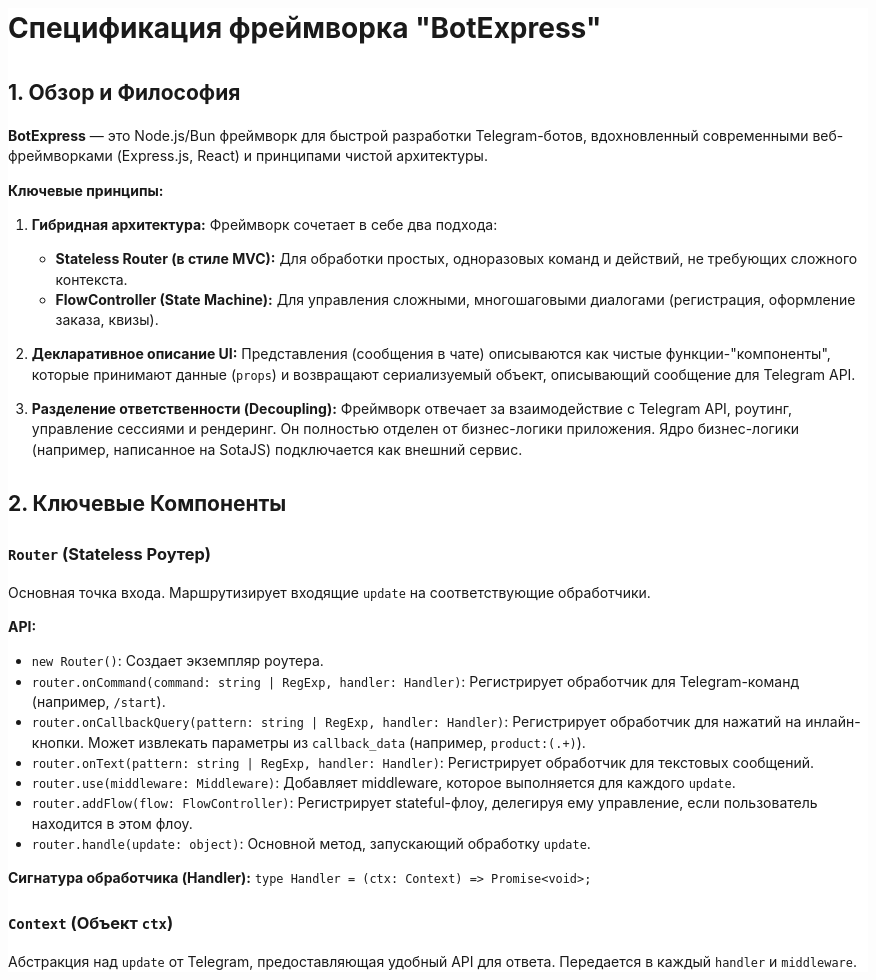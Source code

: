 # Спецификация фреймворка "BotExpress"

## 1. Обзор и Философия

**BotExpress** — это Node.js/Bun фреймворк для быстрой разработки Telegram-ботов, вдохновленный современными веб-фреймворками (Express.js, React) и принципами чистой архитектуры.

**Ключевые принципы:**

1.  **Гибридная архитектура:** Фреймворк сочетает в себе два подхода:
    *   **Stateless Router (в стиле MVC):** Для обработки простых, одноразовых команд и действий, не требующих сложного контекста.
    *   **FlowController (State Machine):** Для управления сложными, многошаговыми диалогами (регистрация, оформление заказа, квизы).

2.  **Декларативное описание UI:** Представления (сообщения в чате) описываются как чистые функции-"компоненты", которые принимают данные (`props`) и возвращают сериализуемый объект, описывающий сообщение для Telegram API.

3.  **Разделение ответственности (Decoupling):** Фреймворк отвечает за взаимодействие с Telegram API, роутинг, управление сессиями и рендеринг. Он полностью отделен от бизнес-логики приложения. Ядро бизнес-логики (например, написанное на SotaJS) подключается как внешний сервис.

## 2. Ключевые Компоненты

### `Router` (Stateless Роутер)

Основная точка входа. Маршрутизирует входящие `update` на соответствующие обработчики.

**API:**

*   `new Router()`: Создает экземпляр роутера.
*   `router.onCommand(command: string | RegExp, handler: Handler)`: Регистрирует обработчик для Telegram-команд (например, `/start`).
*   `router.onCallbackQuery(pattern: string | RegExp, handler: Handler)`: Регистрирует обработчик для нажатий на инлайн-кнопки. Может извлекать параметры из `callback_data` (например, `product:(.+)`).
*   `router.onText(pattern: string | RegExp, handler: Handler)`: Регистрирует обработчик для текстовых сообщений.
*   `router.use(middleware: Middleware)`: Добавляет middleware, которое выполняется для каждого `update`.
*   `router.addFlow(flow: FlowController)`: Регистрирует stateful-флоу, делегируя ему управление, если пользователь находится в этом флоу.
*   `router.handle(update: object)`: Основной метод, запускающий обработку `update`.

**Сигнатура обработчика (Handler):**
`type Handler = (ctx: Context) => Promise<void>;`

### `Context` (Объект `ctx`)

Абстракция над `update` от Telegram, предоставляющая удобный API для ответа. Передается в каждый `handler` и `middleware`.
